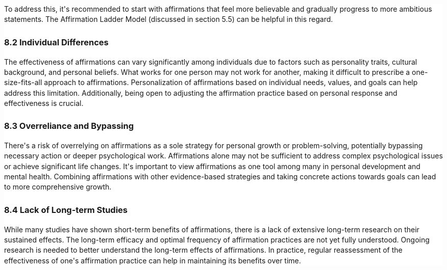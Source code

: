 <strategy>
To address this, it's recommended to start with affirmations that feel more believable and gradually progress to more ambitious statements. The Affirmation Ladder Model (discussed in section 5.5) can be helpful in this regard.
</strategy>

### 8.2 Individual Differences

<challenge>
The effectiveness of affirmations can vary significantly among individuals due to factors such as personality traits, cultural background, and personal beliefs.
</challenge>

<limitation>
What works for one person may not work for another, making it difficult to prescribe a one-size-fits-all approach to affirmations.
</limitation>

<strategy>
Personalization of affirmations based on individual needs, values, and goals can help address this limitation. Additionally, being open to adjusting the affirmation practice based on personal response and effectiveness is crucial.
</strategy>

### 8.3 Overreliance and Bypassing

<challenge>
There's a risk of overrelying on affirmations as a sole strategy for personal growth or problem-solving, potentially bypassing necessary action or deeper psychological work.
</challenge>

<limitation>
Affirmations alone may not be sufficient to address complex psychological issues or achieve significant life changes.
</limitation>

<strategy>
It's important to view affirmations as one tool among many in personal development and mental health. Combining affirmations with other evidence-based strategies and taking concrete actions towards goals can lead to more comprehensive growth.
</strategy>

### 8.4 Lack of Long-term Studies

<challenge>
While many studies have shown short-term benefits of affirmations, there is a lack of extensive long-term research on their sustained effects.
</challenge>

<limitation>
The long-term efficacy and optimal frequency of affirmation practices are not yet fully understood.
</limitation>

<strategy>
Ongoing research is needed to better understand the long-term effects of affirmations. In practice, regular reassessment of the effectiveness of one's affirmation practice can help in maintaining its benefits over time.
</strategy>
